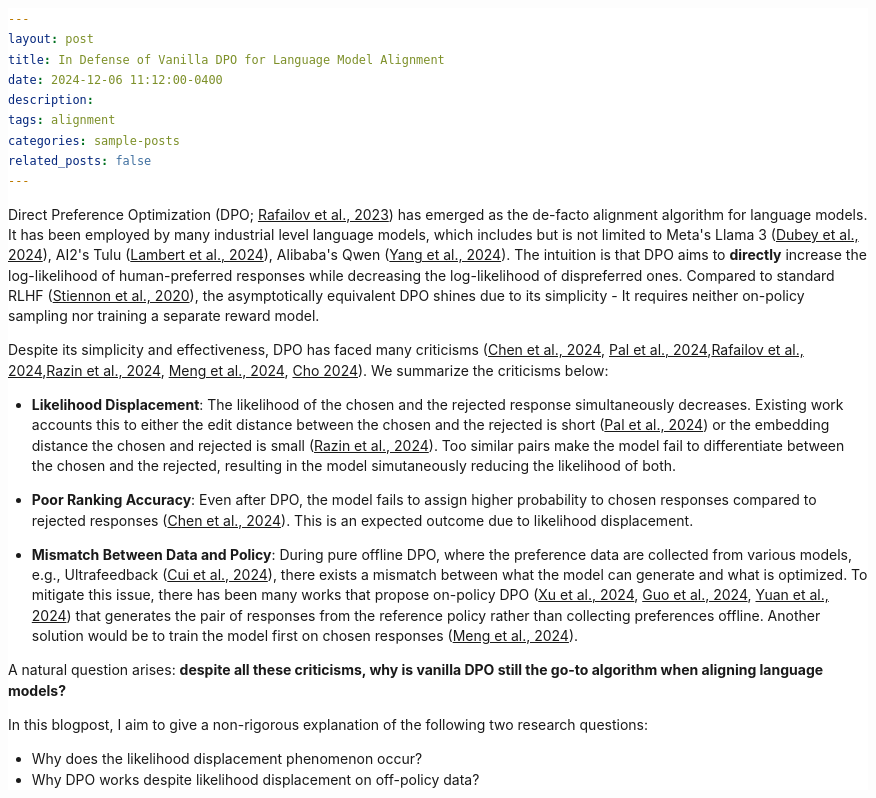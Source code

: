```yaml
---
layout: post
title: In Defense of Vanilla DPO for Language Model Alignment
date: 2024-12-06 11:12:00-0400
description: 
tags: alignment
categories: sample-posts
related_posts: false
---
```

Direct Preference Optimization (DPO; [Rafailov et al., 2023](https://arxiv.org/abs/2305.18290)) has emerged as the de-facto alignment algorithm for language models. It has been employed by many industrial level language models, which includes but is not limited to Meta's Llama 3 ([Dubey et al., 2024](https://arxiv.org/abs/2407.21783)), AI2's Tulu ([Lambert et al., 2024](https://arxiv.org/abs/2411.1512)), Alibaba's Qwen ([Yang et al., 2024](https://arxiv.org/abs/2407.10671)). The intuition is that DPO aims to **directly** increase the log-likelihood of human-preferred responses while decreasing the log-likelihood of dispreferred ones. Compared to standard RLHF ([Stiennon et al., 2020](https://arxiv.org/abs/2009.01325)), the asymptotically equivalent DPO shines due to its simplicity - It requires neither on-policy sampling nor training a separate reward model.

Despite its simplicity and effectiveness, DPO has faced many criticisms ([Chen et al., 2024](https://arxiv.org/abs/2405.19534), [Pal et al., 2024](https://arxiv.org/abs/2402.13228),[Rafailov et al., 2024](https://arxiv.org/abs/2404.12358),[Razin et al., 2024](https://arxiv.org/abs/2410.08847v2), [Meng et al., 2024](https://arxiv.org/abs/2405.14734), [Cho 2024](https://kyunghyuncho.me/a-proper-preference-optimization-loss-and-its-gradient/)). We summarize the criticisms below:

- **Likelihood Displacement**: The likelihood of the chosen and the rejected response simultaneously decreases. Existing work accounts this to either the edit distance between the chosen and the rejected is short ([Pal et al., 2024](https://arxiv.org/abs/2402.13228)) or the embedding distance the chosen and rejected is small ([Razin et al., 2024](https://arxiv.org/abs/2410.08847v2)). Too similar pairs make the model fail to differentiate between the chosen and the rejected, resulting in the model simutaneously reducing the likelihood of both.

- **Poor Ranking Accuracy**: Even after DPO, the model fails to assign higher probability to chosen responses compared to rejected responses ([Chen et al., 2024](https://arxiv.org/abs/2405.19534)). This is an expected outcome due to likelihood displacement.

- **Mismatch Between Data and Policy**: During pure offline DPO, where the preference data are collected from various models, e.g., Ultrafeedback ([Cui et al., 2024](https://arxiv.org/abs/2310.01377)), there exists a mismatch between what the model can generate and what is optimized. To mitigate this issue, there has been many works that propose on-policy DPO ([Xu et al., 2024](https://arxiv.org/abs/2312.16682), [Guo et al., 2024](https://arxiv.org/abs/2309.00267v3), [Yuan et al., 2024](https://arxiv.org/abs/2401.10020)) that generates the pair of responses from the reference policy rather than collecting preferences offline. Another solution would be to train the model first on chosen responses ([Meng et al., 2024](https://arxiv.org/abs/2405.14734)).

A natural question arises: **despite all these criticisms, why is vanilla DPO still the go-to algorithm when aligning language models?**

In this blogpost, I aim to give a non-rigorous explanation of the following two research questions:

- Why does the likelihood displacement phenomenon occur?
- Why DPO works despite likelihood displacement on off-policy data?
